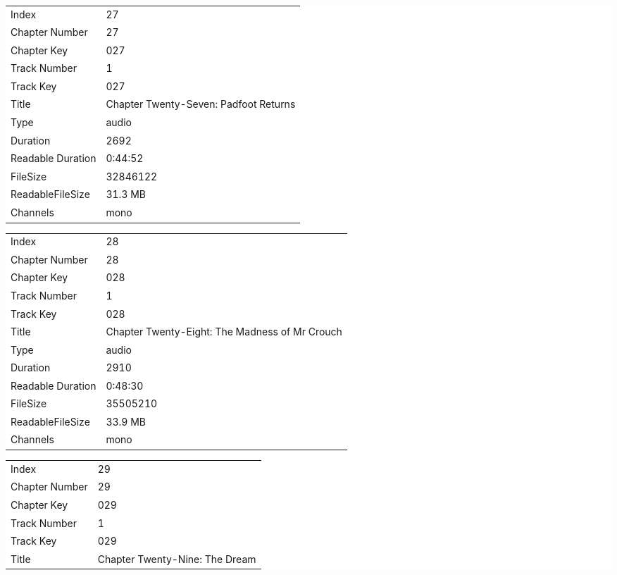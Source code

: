|  |  |
| - | - |
| Index | 27 |
| Chapter Number | 27 |
| Chapter Key | 027 |
| Track Number | 1 |
| Track Key | 027 |
| Title | Chapter Twenty-Seven: Padfoot Returns |
| Type | audio |
| Duration | 2692 |
| Readable Duration | 0:44:52 |
| FileSize | 32846122 |
| ReadableFileSize | 31.3 MB |
| Channels | mono |

|  |  |
| - | - |
| Index | 28 |
| Chapter Number | 28 |
| Chapter Key | 028 |
| Track Number | 1 |
| Track Key | 028 |
| Title | Chapter Twenty-Eight: The Madness of Mr Crouch |
| Type | audio |
| Duration | 2910 |
| Readable Duration | 0:48:30 |
| FileSize | 35505210 |
| ReadableFileSize | 33.9 MB |
| Channels | mono |

|  |  |
| - | - |
| Index | 29 |
| Chapter Number | 29 |
| Chapter Key | 029 |
| Track Number | 1 |
| Track Key | 029 |
| Title | Chapter Twenty-Nine: The Dream |